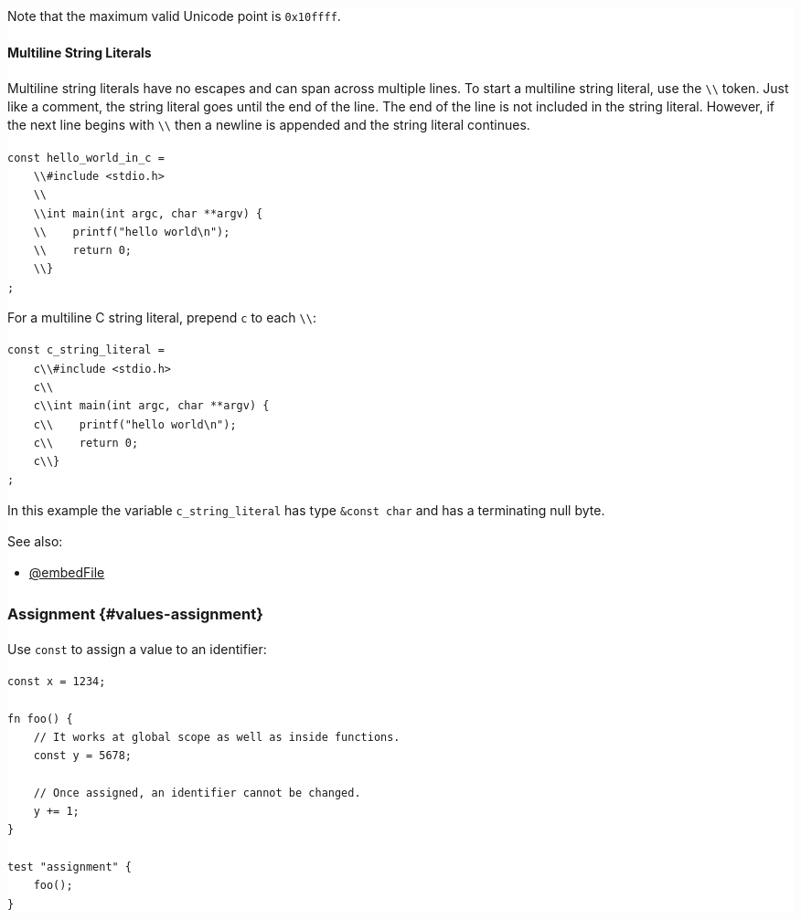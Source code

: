 Note that the maximum valid Unicode point is `0x10ffff`.

#### Multiline String Literals

Multiline string literals have no escapes and can span across multiple lines. To start a multiline
string literal, use the `\\` token. Just like a comment, the string literal goes until the end of
the line. The end of the line is not included in the string literal. However, if the next line
begins with `\\` then a newline is appended and the string literal continues.

```{.zig}
const hello_world_in_c =
    \\#include <stdio.h>
    \\
    \\int main(int argc, char **argv) {
    \\    printf("hello world\n");
    \\    return 0;
    \\}
;
```

For a multiline C string literal, prepend `c` to each `\\`:

```{.zig}
const c_string_literal =
    c\\#include <stdio.h>
    c\\
    c\\int main(int argc, char **argv) {
    c\\    printf("hello world\n");
    c\\    return 0;
    c\\}
;
```

In this example the variable `c_string_literal` has type `&const char` and has a terminating null
byte.

See also:

-   [@embedFile](#builtin-embedFile)

### Assignment {#values-assignment}

Use `const` to assign a value to an identifier:

```{.zig}
const x = 1234;

fn foo() {
    // It works at global scope as well as inside functions.
    const y = 5678;

    // Once assigned, an identifier cannot be changed.
    y += 1;
}

test "assignment" {
    foo();
}
```
